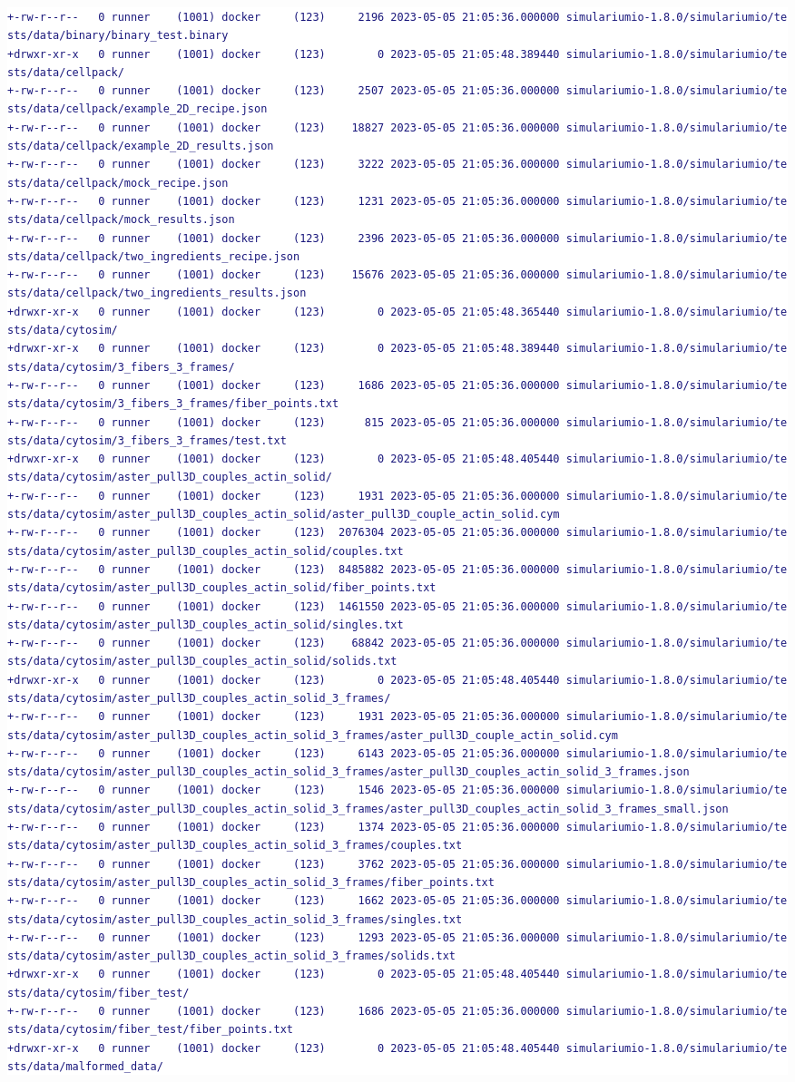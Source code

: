 ```diff
+-rw-r--r--   0 runner    (1001) docker     (123)     2196 2023-05-05 21:05:36.000000 simulariumio-1.8.0/simulariumio/tests/data/binary/binary_test.binary
+drwxr-xr-x   0 runner    (1001) docker     (123)        0 2023-05-05 21:05:48.389440 simulariumio-1.8.0/simulariumio/tests/data/cellpack/
+-rw-r--r--   0 runner    (1001) docker     (123)     2507 2023-05-05 21:05:36.000000 simulariumio-1.8.0/simulariumio/tests/data/cellpack/example_2D_recipe.json
+-rw-r--r--   0 runner    (1001) docker     (123)    18827 2023-05-05 21:05:36.000000 simulariumio-1.8.0/simulariumio/tests/data/cellpack/example_2D_results.json
+-rw-r--r--   0 runner    (1001) docker     (123)     3222 2023-05-05 21:05:36.000000 simulariumio-1.8.0/simulariumio/tests/data/cellpack/mock_recipe.json
+-rw-r--r--   0 runner    (1001) docker     (123)     1231 2023-05-05 21:05:36.000000 simulariumio-1.8.0/simulariumio/tests/data/cellpack/mock_results.json
+-rw-r--r--   0 runner    (1001) docker     (123)     2396 2023-05-05 21:05:36.000000 simulariumio-1.8.0/simulariumio/tests/data/cellpack/two_ingredients_recipe.json
+-rw-r--r--   0 runner    (1001) docker     (123)    15676 2023-05-05 21:05:36.000000 simulariumio-1.8.0/simulariumio/tests/data/cellpack/two_ingredients_results.json
+drwxr-xr-x   0 runner    (1001) docker     (123)        0 2023-05-05 21:05:48.365440 simulariumio-1.8.0/simulariumio/tests/data/cytosim/
+drwxr-xr-x   0 runner    (1001) docker     (123)        0 2023-05-05 21:05:48.389440 simulariumio-1.8.0/simulariumio/tests/data/cytosim/3_fibers_3_frames/
+-rw-r--r--   0 runner    (1001) docker     (123)     1686 2023-05-05 21:05:36.000000 simulariumio-1.8.0/simulariumio/tests/data/cytosim/3_fibers_3_frames/fiber_points.txt
+-rw-r--r--   0 runner    (1001) docker     (123)      815 2023-05-05 21:05:36.000000 simulariumio-1.8.0/simulariumio/tests/data/cytosim/3_fibers_3_frames/test.txt
+drwxr-xr-x   0 runner    (1001) docker     (123)        0 2023-05-05 21:05:48.405440 simulariumio-1.8.0/simulariumio/tests/data/cytosim/aster_pull3D_couples_actin_solid/
+-rw-r--r--   0 runner    (1001) docker     (123)     1931 2023-05-05 21:05:36.000000 simulariumio-1.8.0/simulariumio/tests/data/cytosim/aster_pull3D_couples_actin_solid/aster_pull3D_couple_actin_solid.cym
+-rw-r--r--   0 runner    (1001) docker     (123)  2076304 2023-05-05 21:05:36.000000 simulariumio-1.8.0/simulariumio/tests/data/cytosim/aster_pull3D_couples_actin_solid/couples.txt
+-rw-r--r--   0 runner    (1001) docker     (123)  8485882 2023-05-05 21:05:36.000000 simulariumio-1.8.0/simulariumio/tests/data/cytosim/aster_pull3D_couples_actin_solid/fiber_points.txt
+-rw-r--r--   0 runner    (1001) docker     (123)  1461550 2023-05-05 21:05:36.000000 simulariumio-1.8.0/simulariumio/tests/data/cytosim/aster_pull3D_couples_actin_solid/singles.txt
+-rw-r--r--   0 runner    (1001) docker     (123)    68842 2023-05-05 21:05:36.000000 simulariumio-1.8.0/simulariumio/tests/data/cytosim/aster_pull3D_couples_actin_solid/solids.txt
+drwxr-xr-x   0 runner    (1001) docker     (123)        0 2023-05-05 21:05:48.405440 simulariumio-1.8.0/simulariumio/tests/data/cytosim/aster_pull3D_couples_actin_solid_3_frames/
+-rw-r--r--   0 runner    (1001) docker     (123)     1931 2023-05-05 21:05:36.000000 simulariumio-1.8.0/simulariumio/tests/data/cytosim/aster_pull3D_couples_actin_solid_3_frames/aster_pull3D_couple_actin_solid.cym
+-rw-r--r--   0 runner    (1001) docker     (123)     6143 2023-05-05 21:05:36.000000 simulariumio-1.8.0/simulariumio/tests/data/cytosim/aster_pull3D_couples_actin_solid_3_frames/aster_pull3D_couples_actin_solid_3_frames.json
+-rw-r--r--   0 runner    (1001) docker     (123)     1546 2023-05-05 21:05:36.000000 simulariumio-1.8.0/simulariumio/tests/data/cytosim/aster_pull3D_couples_actin_solid_3_frames/aster_pull3D_couples_actin_solid_3_frames_small.json
+-rw-r--r--   0 runner    (1001) docker     (123)     1374 2023-05-05 21:05:36.000000 simulariumio-1.8.0/simulariumio/tests/data/cytosim/aster_pull3D_couples_actin_solid_3_frames/couples.txt
+-rw-r--r--   0 runner    (1001) docker     (123)     3762 2023-05-05 21:05:36.000000 simulariumio-1.8.0/simulariumio/tests/data/cytosim/aster_pull3D_couples_actin_solid_3_frames/fiber_points.txt
+-rw-r--r--   0 runner    (1001) docker     (123)     1662 2023-05-05 21:05:36.000000 simulariumio-1.8.0/simulariumio/tests/data/cytosim/aster_pull3D_couples_actin_solid_3_frames/singles.txt
+-rw-r--r--   0 runner    (1001) docker     (123)     1293 2023-05-05 21:05:36.000000 simulariumio-1.8.0/simulariumio/tests/data/cytosim/aster_pull3D_couples_actin_solid_3_frames/solids.txt
+drwxr-xr-x   0 runner    (1001) docker     (123)        0 2023-05-05 21:05:48.405440 simulariumio-1.8.0/simulariumio/tests/data/cytosim/fiber_test/
+-rw-r--r--   0 runner    (1001) docker     (123)     1686 2023-05-05 21:05:36.000000 simulariumio-1.8.0/simulariumio/tests/data/cytosim/fiber_test/fiber_points.txt
+drwxr-xr-x   0 runner    (1001) docker     (123)        0 2023-05-05 21:05:48.405440 simulariumio-1.8.0/simulariumio/tests/data/malformed_data/
```